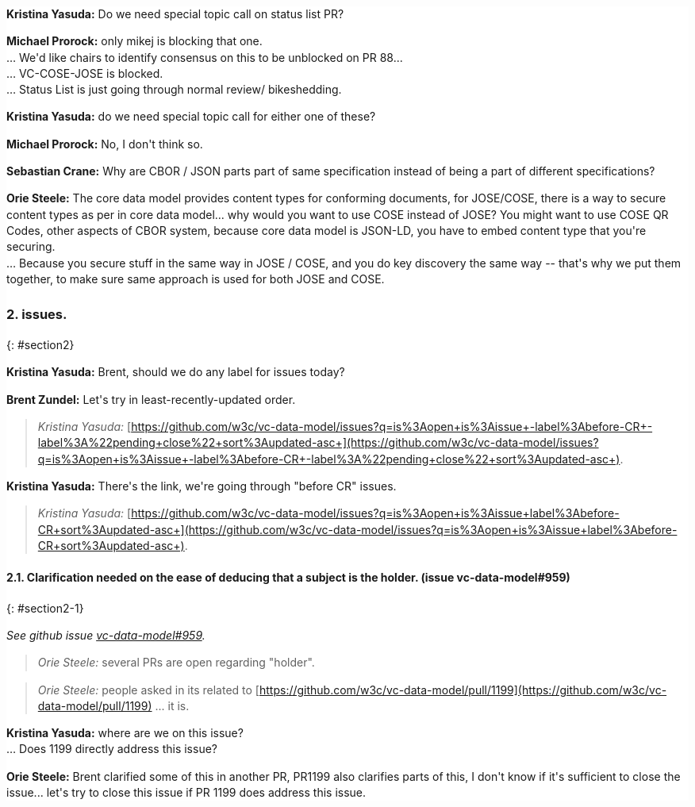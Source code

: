 **Kristina Yasuda:** Do we need special topic call on status list PR?  

**Michael Prorock:** only mikej is blocking that one.  
… We'd like chairs to identify consensus on this to be unblocked on PR 88...  
… VC-COSE-JOSE is blocked.  
… Status List is just going through normal review/ bikeshedding.  

**Kristina Yasuda:** do we need special topic call for either one of these?  

**Michael Prorock:** No, I don't think so.  

**Sebastian Crane:** Why are CBOR / JSON parts part of same specification instead of being a part of different specifications?  

**Orie Steele:** The core data model provides content types for conforming documents, for JOSE/COSE, there is a way to secure content types as per in core data model... why would you want to use COSE instead of JOSE? You might want to use COSE QR Codes, other aspects of CBOR system, because core data model is JSON-LD, you have to embed content type that you're securing.  
… Because you secure stuff in the same way in JOSE / COSE, and you do key discovery the same way -- that's why we put them together, to make sure same approach is used for both JOSE and COSE.  

### 2. issues.
{: #section2}

**Kristina Yasuda:** Brent, should we do any label for issues today?  

**Brent Zundel:** Let's try in least-recently-updated order.  

> *Kristina Yasuda:* [https://github.com/w3c/vc-data-model/issues?q=is%3Aopen+is%3Aissue+-label%3Abefore-CR+-label%3A%22pending+close%22+sort%3Aupdated-asc+](https://github.com/w3c/vc-data-model/issues?q=is%3Aopen+is%3Aissue+-label%3Abefore-CR+-label%3A%22pending+close%22+sort%3Aupdated-asc+).

**Kristina Yasuda:** There's the link, we're going through "before CR" issues.  

> *Kristina Yasuda:* [https://github.com/w3c/vc-data-model/issues?q=is%3Aopen+is%3Aissue+label%3Abefore-CR+sort%3Aupdated-asc+](https://github.com/w3c/vc-data-model/issues?q=is%3Aopen+is%3Aissue+label%3Abefore-CR+sort%3Aupdated-asc+).

#### 2.1. Clarification needed on the ease of deducing that a subject is the holder. (issue vc-data-model#959)
{: #section2-1}

_See github issue [vc-data-model#959](https://github.com/w3c/vc-data-model/issues/959)._





> *Orie Steele:* several PRs are open regarding "holder".

> *Orie Steele:* people asked in its related to [https://github.com/w3c/vc-data-model/pull/1199](https://github.com/w3c/vc-data-model/pull/1199) ... it is.

**Kristina Yasuda:** where are we on this issue?  
… Does 1199 directly address this issue?  

**Orie Steele:** Brent clarified some of this in another PR, PR1199 also clarifies parts of this, I don't know if it's sufficient to close the issue... let's try to close this issue if PR 1199 does address this issue.  
